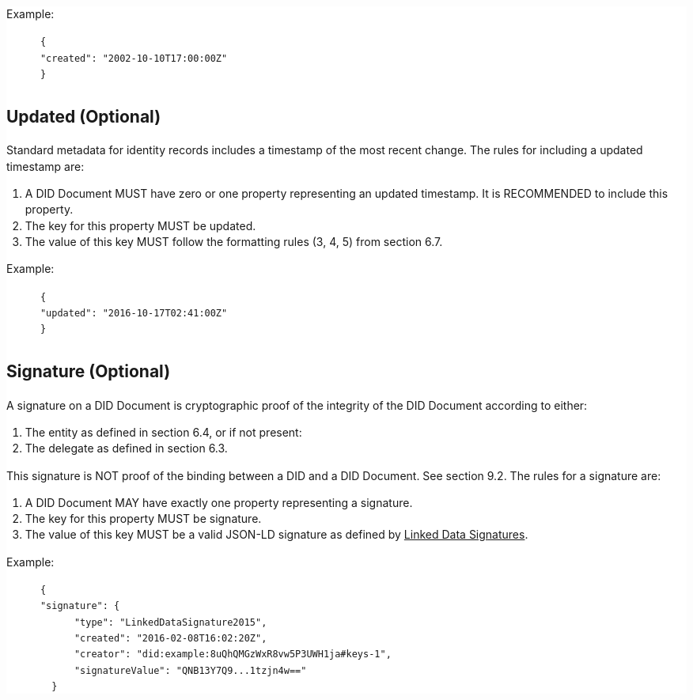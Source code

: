 Example:

    
    
    
          {
          "created": "2002-10-10T17:00:00Z"
          }
    
    

## Updated (Optional)

Standard metadata for identity records includes a timestamp of the most recent
change. The rules for including a updated timestamp are:

  1. A DID Document MUST have zero or one property representing an updated timestamp. It is RECOMMENDED to include this property. 
  2. The key for this property MUST be updated. 
  3. The value of this key MUST follow the formatting rules (3, 4, 5) from section 6.7. 

Example:

    
    
    
          {
          "updated": "2016-10-17T02:41:00Z"
          }
    
    

## Signature (Optional)

A signature on a DID Document is cryptographic proof of the integrity of the
DID Document according to either:

  1. The entity as defined in section 6.4, or if not present: 
  2. The delegate as defined in section 6.3. 

This signature is NOT proof of the binding between a DID and a DID Document.
See section 9.2. The rules for a signature are:

  1. A DID Document MAY have exactly one property representing a signature. 
  2. The key for this property MUST be signature. 
  3. The value of this key MUST be a valid JSON-LD signature as defined by [Linked Data Signatures](https://w3c-dvcg.github.io/ld-signatures/). 

Example:

    
    
    
          {
          "signature": {
                "type": "LinkedDataSignature2015",
                "created": "2016-02-08T16:02:20Z",
                "creator": "did:example:8uQhQMGzWxR8vw5P3UWH1ja#keys-1",
                "signatureValue": "QNB13Y7Q9...1tzjn4w=="
            }
    